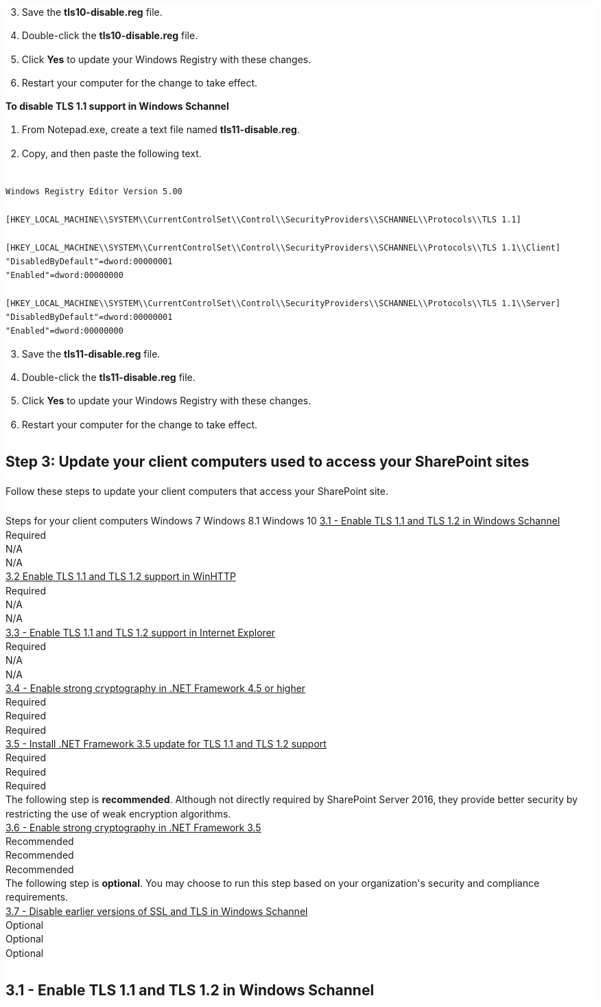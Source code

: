 3. Save the **tls10-disable.reg** file.
    
  
4. Double-click the **tls10-disable.reg** file.
    
  
5. Click **Yes** to update your Windows Registry with these changes.
    
  
6. Restart your computer for the change to take effect.
    
  
 **To disable TLS 1.1 support in Windows Schannel**
1. From Notepad.exe, create a text file named **tls11-disable.reg**.
    
  
2. Copy, and then paste the following text.
    
  ```
  
Windows Registry Editor Version 5.00

[HKEY_LOCAL_MACHINE\\SYSTEM\\CurrentControlSet\\Control\\SecurityProviders\\SCHANNEL\\Protocols\\TLS 1.1]

[HKEY_LOCAL_MACHINE\\SYSTEM\\CurrentControlSet\\Control\\SecurityProviders\\SCHANNEL\\Protocols\\TLS 1.1\\Client]
"DisabledByDefault"=dword:00000001
"Enabled"=dword:00000000

[HKEY_LOCAL_MACHINE\\SYSTEM\\CurrentControlSet\\Control\\SecurityProviders\\SCHANNEL\\Protocols\\TLS 1.1\\Server]
"DisabledByDefault"=dword:00000001
"Enabled"=dword:00000000
  ```


    
    
  
3. Save the **tls11-disable.reg** file.
    
  
4. Double-click the **tls11-disable.reg** file.
    
  
5. Click **Yes** to update your Windows Registry with these changes.
    
  
6. Restart your computer for the change to take effect.
    
  

## Step 3: Update your client computers used to access your SharePoint sites

Follow these steps to update your client computers that access your SharePoint site.
### 

Steps for your client computers Windows 7 Windows 8.1 Windows 10  [3.1 - Enable TLS 1.1 and TLS 1.2 in Windows Schannel](#EnableTLS1.1_1.2) <br/> Required  <br/> N/A  <br/> N/A  <br/>  [3.2 Enable TLS 1.1 and TLS 1.2 support in WinHTTP](#EnabledTLS11_12) <br/> Required  <br/> N/A  <br/> N/A  <br/>  [3.3 - Enable TLS 1.1 and TLS 1.2 support in Internet Explorer](#enableIE) <br/> Required  <br/> N/A  <br/> N/A  <br/>  [3.4 - Enable strong cryptography in .NET Framework 4.5 or higher](#enablestrongcrypto4.5) <br/> Required  <br/> Required  <br/> Required  <br/>  [3.5 - Install .NET Framework 3.5 update for TLS 1.1 and TLS 1.2 support](#NETFramework3.5x) <br/> Required  <br/> Required  <br/> Required  <br/> The following ﻿step is **recommended**. Although not directly required by SharePoint Server 2016, they provide better security by restricting the use of weak encryption algorithms. <br/>  [3.6 - Enable strong cryptography in .NET Framework 3.5](#Enablecrypto3.5x) <br/> Recommended  <br/> Recommended  <br/> Recommended  <br/> The following ﻿step is **optional**. You may choose to run this step based on your organization's security and compliance requirements. <br/>  [3.7 - Disable earlier versions of SSL and TLS in Windows Schannel](#DisableSSL_TLS) <br/> Optional  <br/> Optional  <br/> Optional  <br/> 
## 3.1 - Enable TLS 1.1 and TLS 1.2 in Windows Schannel